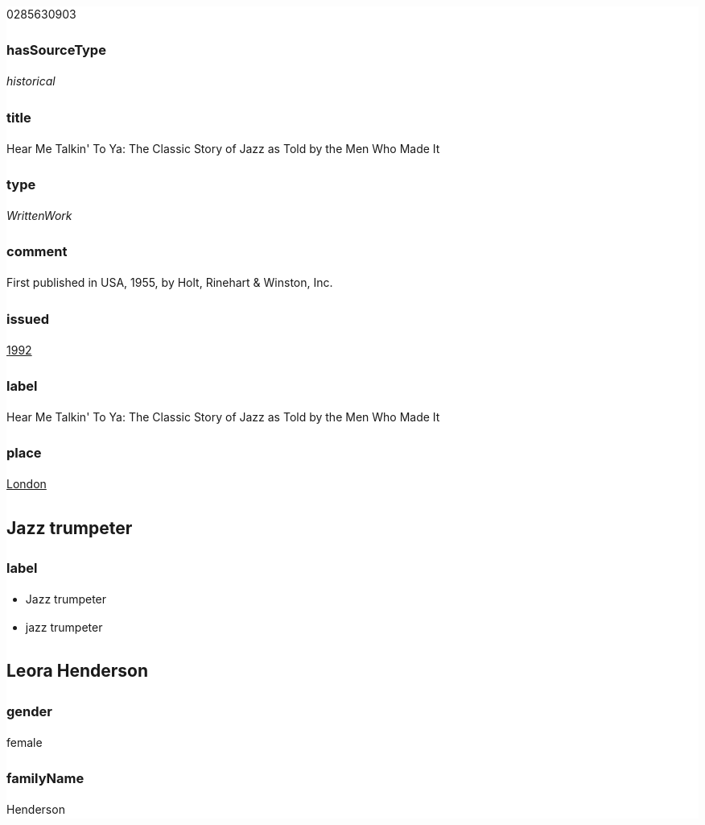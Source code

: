 
0285630903

### hasSourceType


*historical*

### title


Hear Me Talkin' To Ya: The Classic Story of Jazz as Told by the Men Who Made It

### type


*WrittenWork*

### comment


First published in USA, 1955, by Holt, Rinehart & Winston, Inc.

### issued


[1992](#1992)

### label


Hear Me Talkin' To Ya: The Classic Story of Jazz as Told by the Men Who Made It

### place


[London](#London)

## Jazz trumpeter

### label

 - Jazz trumpeter

 - jazz trumpeter

## Leora Henderson

### gender


female

### familyName


Henderson
